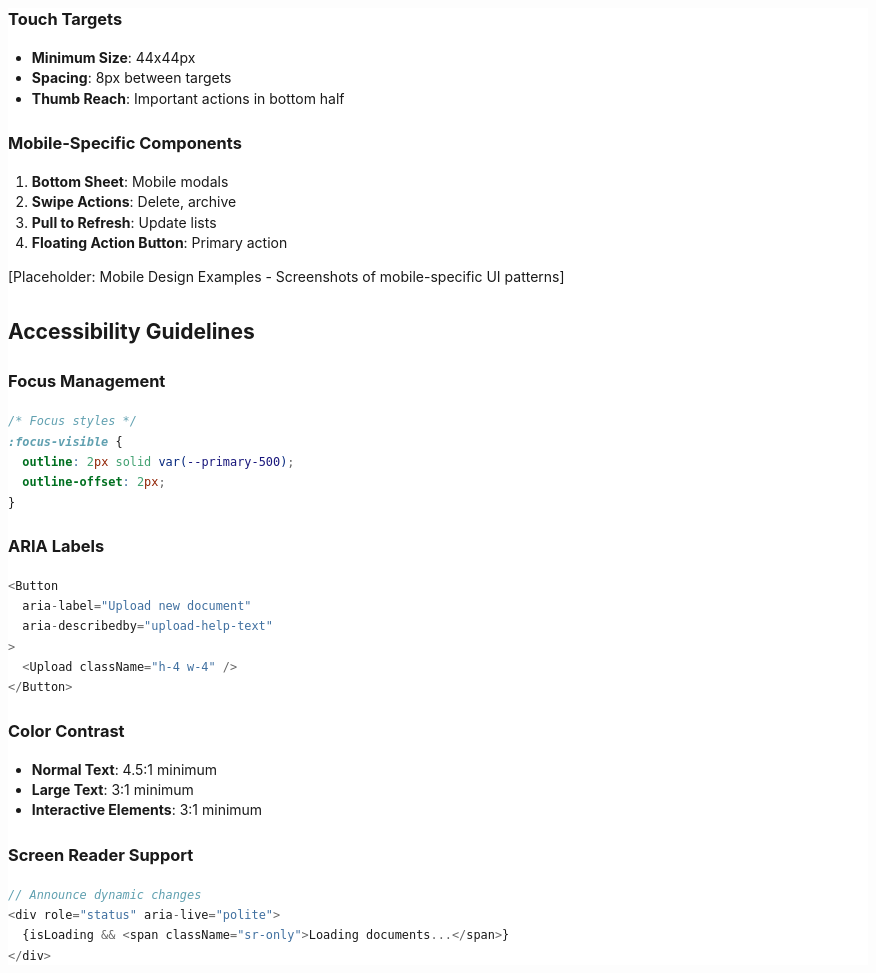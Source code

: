### Touch Targets

- **Minimum Size**: 44x44px
- **Spacing**: 8px between targets
- **Thumb Reach**: Important actions in bottom half

### Mobile-Specific Components

1. **Bottom Sheet**: Mobile modals
2. **Swipe Actions**: Delete, archive
3. **Pull to Refresh**: Update lists
4. **Floating Action Button**: Primary action

[Placeholder: Mobile Design Examples - Screenshots of mobile-specific UI patterns]

## Accessibility Guidelines

### Focus Management

```css
/* Focus styles */
:focus-visible {
  outline: 2px solid var(--primary-500);
  outline-offset: 2px;
}
```

### ARIA Labels

```typescript
<Button
  aria-label="Upload new document"
  aria-describedby="upload-help-text"
>
  <Upload className="h-4 w-4" />
</Button>
```

### Color Contrast

- **Normal Text**: 4.5:1 minimum
- **Large Text**: 3:1 minimum
- **Interactive Elements**: 3:1 minimum

### Screen Reader Support

```typescript
// Announce dynamic changes
<div role="status" aria-live="polite">
  {isLoading && <span className="sr-only">Loading documents...</span>}
</div>
```
